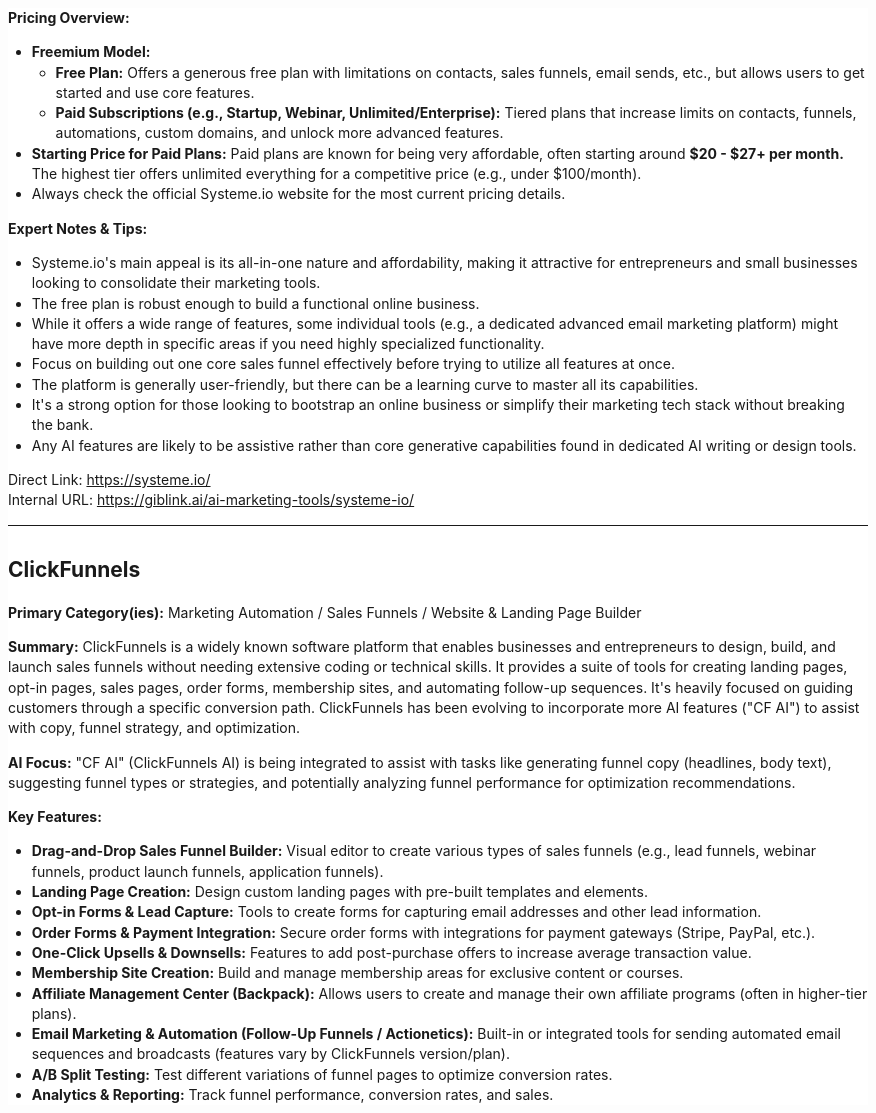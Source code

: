 **Pricing Overview:**

* **Freemium Model:**  
  * **Free Plan:** Offers a generous free plan with limitations on contacts, sales funnels, email sends, etc., but allows users to get started and use core features.  
  * **Paid Subscriptions (e.g., Startup, Webinar, Unlimited/Enterprise):** Tiered plans that increase limits on contacts, funnels, automations, custom domains, and unlock more advanced features.  
* **Starting Price for Paid Plans:** Paid plans are known for being very affordable, often starting around **$20 \- $27+ per month.** The highest tier offers unlimited everything for a competitive price (e.g., under $100/month).  
* Always check the official Systeme.io website for the most current pricing details.

**Expert Notes & Tips:**

* Systeme.io's main appeal is its all-in-one nature and affordability, making it attractive for entrepreneurs and small businesses looking to consolidate their marketing tools.  
* The free plan is robust enough to build a functional online business.  
* While it offers a wide range of features, some individual tools (e.g., a dedicated advanced email marketing platform) might have more depth in specific areas if you need highly specialized functionality.  
* Focus on building out one core sales funnel effectively before trying to utilize all features at once.  
* The platform is generally user-friendly, but there can be a learning curve to master all its capabilities.  
* It's a strong option for those looking to bootstrap an online business or simplify their marketing tech stack without breaking the bank.  
* Any AI features are likely to be assistive rather than core generative capabilities found in dedicated AI writing or design tools.

Direct Link: https://systeme.io/  
Internal URL: https://giblink.ai/ai-marketing-tools/systeme-io/

---

## **ClickFunnels**

**Primary Category(ies):** Marketing Automation / Sales Funnels / Website & Landing Page Builder

**Summary:** ClickFunnels is a widely known software platform that enables businesses and entrepreneurs to design, build, and launch sales funnels without needing extensive coding or technical skills. It provides a suite of tools for creating landing pages, opt-in pages, sales pages, order forms, membership sites, and automating follow-up sequences. It's heavily focused on guiding customers through a specific conversion path. ClickFunnels has been evolving to incorporate more AI features ("CF AI") to assist with copy, funnel strategy, and optimization.

**AI Focus:** "CF AI" (ClickFunnels AI) is being integrated to assist with tasks like generating funnel copy (headlines, body text), suggesting funnel types or strategies, and potentially analyzing funnel performance for optimization recommendations.

**Key Features:**

* **Drag-and-Drop Sales Funnel Builder:** Visual editor to create various types of sales funnels (e.g., lead funnels, webinar funnels, product launch funnels, application funnels).  
* **Landing Page Creation:** Design custom landing pages with pre-built templates and elements.  
* **Opt-in Forms & Lead Capture:** Tools to create forms for capturing email addresses and other lead information.  
* **Order Forms & Payment Integration:** Secure order forms with integrations for payment gateways (Stripe, PayPal, etc.).  
* **One-Click Upsells & Downsells:** Features to add post-purchase offers to increase average transaction value.  
* **Membership Site Creation:** Build and manage membership areas for exclusive content or courses.  
* **Affiliate Management Center (Backpack):** Allows users to create and manage their own affiliate programs (often in higher-tier plans).  
* **Email Marketing & Automation (Follow-Up Funnels / Actionetics):** Built-in or integrated tools for sending automated email sequences and broadcasts (features vary by ClickFunnels version/plan).  
* **A/B Split Testing:** Test different variations of funnel pages to optimize conversion rates.  
* **Analytics & Reporting:** Track funnel performance, conversion rates, and sales.  